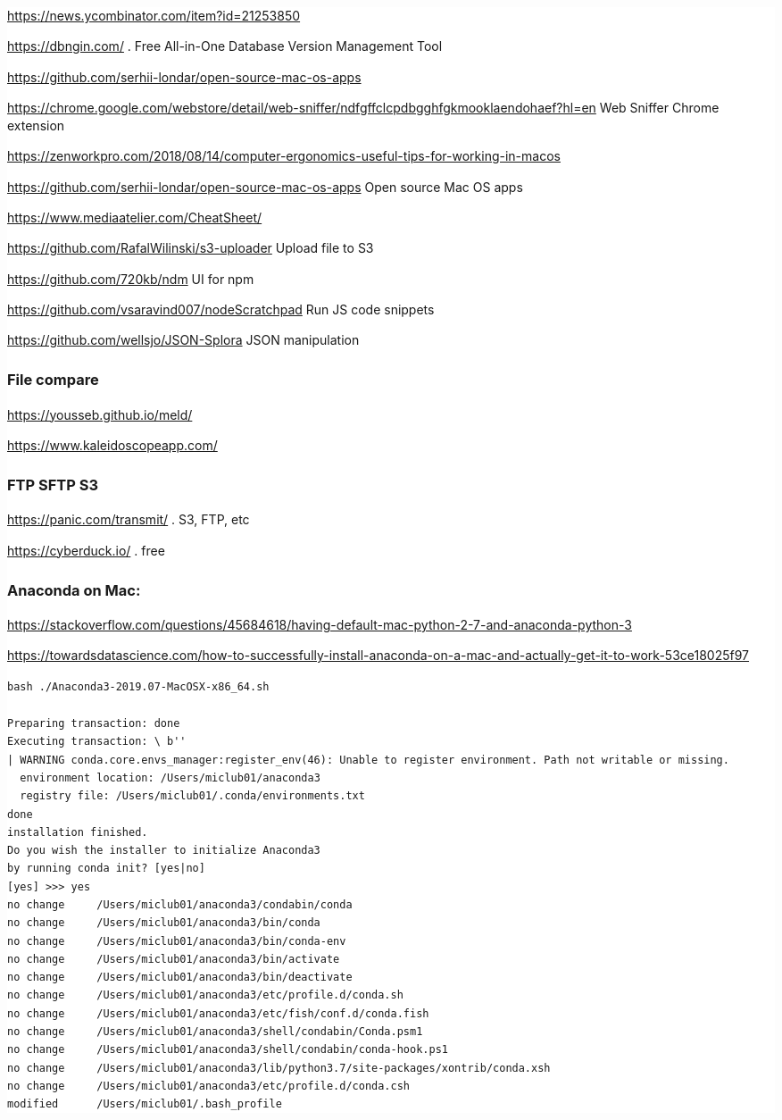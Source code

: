 
<https://news.ycombinator.com/item?id=21253850>

<https://dbngin.com/> . Free All-in-One Database Version Management Tool




<https://github.com/serhii-londar/open-source-mac-os-apps>

<https://chrome.google.com/webstore/detail/web-sniffer/ndfgffclcpdbgghfgkmooklaendohaef?hl=en> Web Sniffer Chrome extension

<https://zenworkpro.com/2018/08/14/computer-ergonomics-useful-tips-for-working-in-macos>

<https://github.com/serhii-londar/open-source-mac-os-apps>    Open source Mac OS apps

<https://www.mediaatelier.com/CheatSheet/>

<https://github.com/RafalWilinski/s3-uploader>   Upload file to S3

https://github.com/720kb/ndm  UI for npm

https://github.com/vsaravind007/nodeScratchpad   Run JS code snippets

<https://github.com/wellsjo/JSON-Splora>  JSON manipulation


### File compare
<https://yousseb.github.io/meld/>

<https://www.kaleidoscopeapp.com/>

### FTP SFTP S3
<https://panic.com/transmit/> .  S3, FTP, etc

<https://cyberduck.io/> .  free



### Anaconda on Mac:

<https://stackoverflow.com/questions/45684618/having-default-mac-python-2-7-and-anaconda-python-3>

<https://towardsdatascience.com/how-to-successfully-install-anaconda-on-a-mac-and-actually-get-it-to-work-53ce18025f97>

```
bash ./Anaconda3-2019.07-MacOSX-x86_64.sh

Preparing transaction: done
Executing transaction: \ b''
| WARNING conda.core.envs_manager:register_env(46): Unable to register environment. Path not writable or missing.
  environment location: /Users/miclub01/anaconda3
  registry file: /Users/miclub01/.conda/environments.txt
done
installation finished.
Do you wish the installer to initialize Anaconda3
by running conda init? [yes|no]
[yes] >>> yes
no change     /Users/miclub01/anaconda3/condabin/conda
no change     /Users/miclub01/anaconda3/bin/conda
no change     /Users/miclub01/anaconda3/bin/conda-env
no change     /Users/miclub01/anaconda3/bin/activate
no change     /Users/miclub01/anaconda3/bin/deactivate
no change     /Users/miclub01/anaconda3/etc/profile.d/conda.sh
no change     /Users/miclub01/anaconda3/etc/fish/conf.d/conda.fish
no change     /Users/miclub01/anaconda3/shell/condabin/Conda.psm1
no change     /Users/miclub01/anaconda3/shell/condabin/conda-hook.ps1
no change     /Users/miclub01/anaconda3/lib/python3.7/site-packages/xontrib/conda.xsh
no change     /Users/miclub01/anaconda3/etc/profile.d/conda.csh
modified      /Users/miclub01/.bash_profile
```